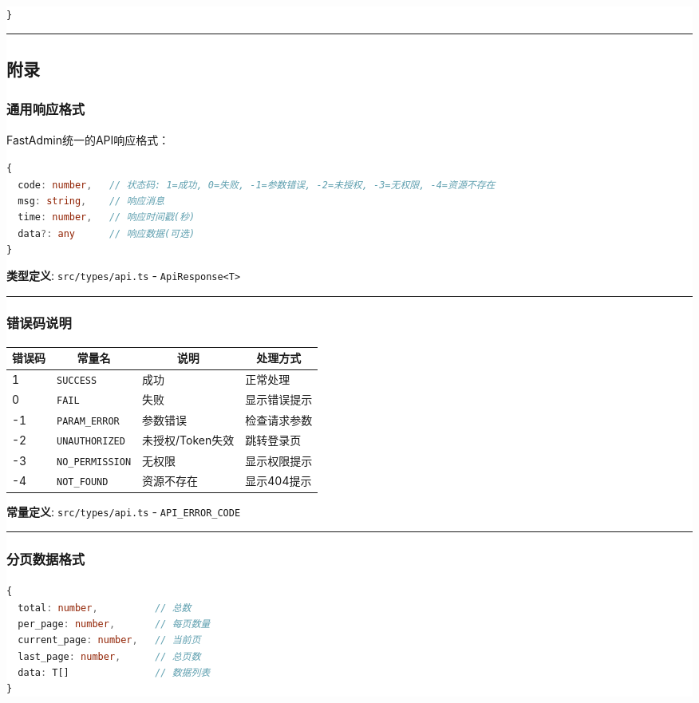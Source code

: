 ```typescript
}
```

---

## 附录

### 通用响应格式

FastAdmin统一的API响应格式：

```typescript
{
  code: number,   // 状态码: 1=成功, 0=失败, -1=参数错误, -2=未授权, -3=无权限, -4=资源不存在
  msg: string,    // 响应消息
  time: number,   // 响应时间戳(秒)
  data?: any      // 响应数据(可选)
}
```

**类型定义**: `src/types/api.ts` - `ApiResponse<T>`

---

### 错误码说明

| 错误码 | 常量名 | 说明 | 处理方式 |
|--------|--------|------|----------|
| 1 | `SUCCESS` | 成功 | 正常处理 |
| 0 | `FAIL` | 失败 | 显示错误提示 |
| -1 | `PARAM_ERROR` | 参数错误 | 检查请求参数 |
| -2 | `UNAUTHORIZED` | 未授权/Token失效 | 跳转登录页 |
| -3 | `NO_PERMISSION` | 无权限 | 显示权限提示 |
| -4 | `NOT_FOUND` | 资源不存在 | 显示404提示 |

**常量定义**: `src/types/api.ts` - `API_ERROR_CODE`

---

### 分页数据格式

```typescript
{
  total: number,          // 总数
  per_page: number,       // 每页数量
  current_page: number,   // 当前页
  last_page: number,      // 总页数
  data: T[]               // 数据列表
}
```
